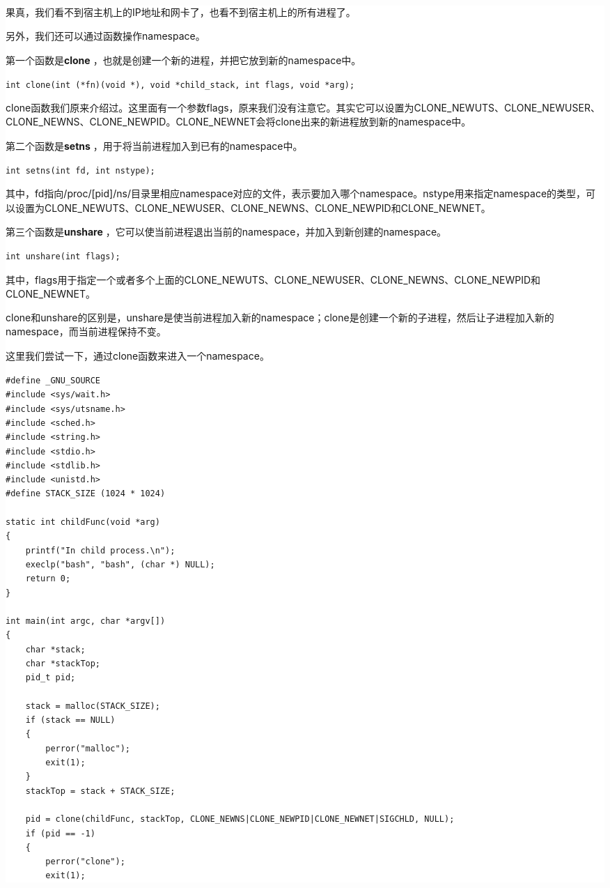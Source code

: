 果真，我们看不到宿主机上的IP地址和网卡了，也看不到宿主机上的所有进程了。

另外，我们还可以通过函数操作namespace。

第一个函数是**clone** ，也就是创建一个新的进程，并把它放到新的namespace中。

``````````
int clone(int (*fn)(void *), void *child_stack, int flags, void *arg);
``````````

clone函数我们原来介绍过。这里面有一个参数flags，原来我们没有注意它。其实它可以设置为CLONE\_NEWUTS、CLONE\_NEWUSER、CLONE\_NEWNS、CLONE\_NEWPID。CLONE\_NEWNET会将clone出来的新进程放到新的namespace中。

第二个函数是**setns** ，用于将当前进程加入到已有的namespace中。

``````````
int setns(int fd, int nstype);
``````````

其中，fd指向/proc/\[pid\]/ns/目录里相应namespace对应的文件，表示要加入哪个namespace。nstype用来指定namespace的类型，可以设置为CLONE\_NEWUTS、CLONE\_NEWUSER、CLONE\_NEWNS、CLONE\_NEWPID和CLONE\_NEWNET。

第三个函数是**unshare** ，它可以使当前进程退出当前的namespace，并加入到新创建的namespace。

``````````
int unshare(int flags);
``````````

其中，flags用于指定一个或者多个上面的CLONE\_NEWUTS、CLONE\_NEWUSER、CLONE\_NEWNS、CLONE\_NEWPID和CLONE\_NEWNET。

clone和unshare的区别是，unshare是使当前进程加入新的namespace；clone是创建一个新的子进程，然后让子进程加入新的namespace，而当前进程保持不变。

这里我们尝试一下，通过clone函数来进入一个namespace。

``````````
#define _GNU_SOURCE
#include <sys/wait.h>
#include <sys/utsname.h>
#include <sched.h>
#include <string.h>
#include <stdio.h>
#include <stdlib.h>
#include <unistd.h>
#define STACK_SIZE (1024 * 1024)

static int childFunc(void *arg)
{
    printf("In child process.\n");
    execlp("bash", "bash", (char *) NULL);
    return 0;
}

int main(int argc, char *argv[])
{
    char *stack;
    char *stackTop;
    pid_t pid;

    stack = malloc(STACK_SIZE);
    if (stack == NULL)
    {
        perror("malloc"); 
        exit(1);
    }
    stackTop = stack + STACK_SIZE;

    pid = clone(childFunc, stackTop, CLONE_NEWNS|CLONE_NEWPID|CLONE_NEWNET|SIGCHLD, NULL);
    if (pid == -1)
    {
        perror("clone"); 
        exit(1);
``````````

[Link 1]: https://time.geekbang.org/column/article/94064
[56bb9502b58628ff3d1bee83b6f53cd7.png]: https://static001.geekbang.org/resource/image/56/d7/56bb9502b58628ff3d1bee83b6f53cd7.png
[8c0a95fa07a8b9a1abfd394479bdd637.jpg]: https://static001.geekbang.org/resource/image/8c/37/8c0a95fa07a8b9a1abfd394479bdd637.jpg